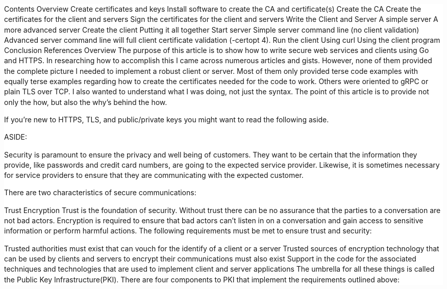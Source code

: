 Contents
Overview
Create certificates and keys
Install software to create the CA and certificate(s)
Create the CA
Create the certificates for the client and servers
Sign the certificates for the client and servers
Write the Client and Server
A simple server
A more advanced server
Create the client
Putting it all together
Start server
Simple server command line (no client validation)
Advanced server command line will full client certificate validation (-certopt 4).
Run the client
Using curl
Using the client program
Conclusion
References
Overview
The purpose of this article is to show how to write secure web services and clients using Go and HTTPS. In researching how to accomplish this I came across numerous articles and gists. However, none of them provided the complete picture I needed to implement a robust client or server. Most of them only provided terse code examples with equally terse examples regarding how to create the certificates needed for the code to work. Others were oriented to gRPC or plain TLS over TCP. I also wanted to understand what I was doing, not just the syntax. The point of this article is to provide not only the how, but also the why’s behind the how.

If you’re new to HTTPS, TLS, and public/private keys you might want to read the following aside.

ASIDE:

Security is paramount to ensure the privacy and well being of customers. They want to be certain that the information they provide, like passwords and credit card numbers, are going to the expected service provider. Likewise, it is sometimes necessary for service providers to ensure that they are communicating with the expected customer.

There are two characteristics of secure communications:

Trust
Encryption
Trust is the foundation of security. Without trust there can be no assurance that the parties to a conversation are not bad actors. Encryption is required to ensure that bad actors can’t listen in on a conversation and gain access to sensitive information or perform harmful actions. The following requirements must be met to ensure trust and security:

Trusted authorities must exist that can vouch for the identify of a client or a server
Trusted sources of encryption technology that can be used by clients and servers to encrypt their communications must also exist
Support in the code for the associated techniques and technologies that are used to implement client and server applications
The umbrella for all these things is called the Public Key Infrastructure(PKI). There are four components to PKI that implement the requirements outlined above:
